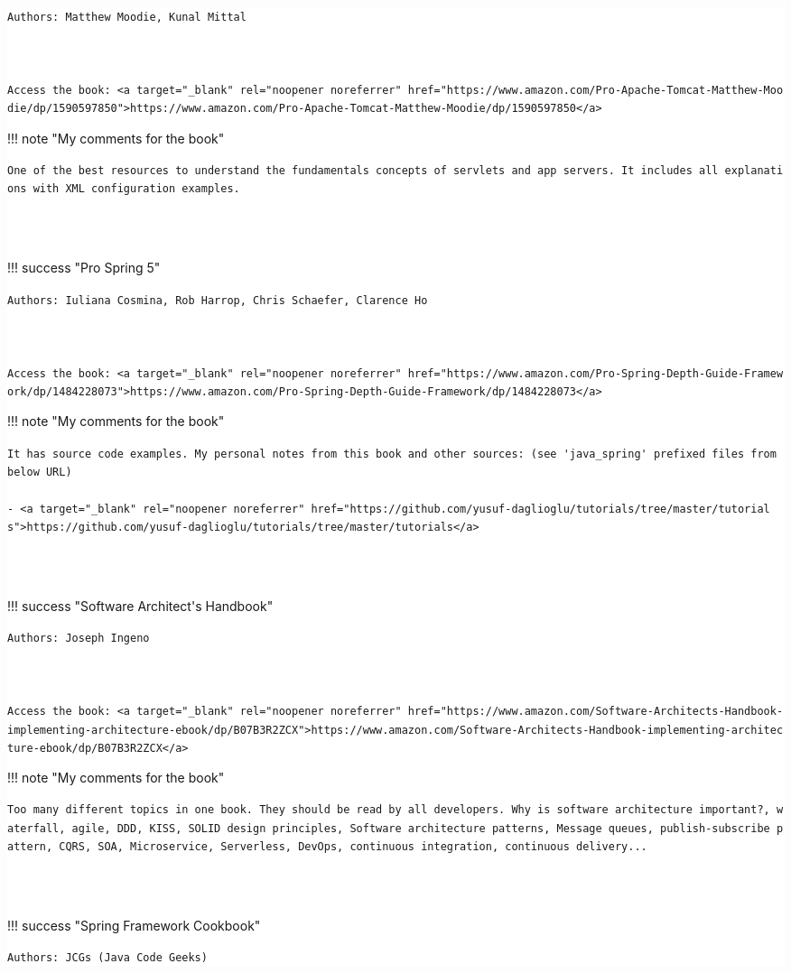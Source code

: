    Authors: Matthew Moodie, Kunal Mittal



    Access the book: <a target="_blank" rel="noopener noreferrer" href="https://www.amazon.com/Pro-Apache-Tomcat-Matthew-Moodie/dp/1590597850">https://www.amazon.com/Pro-Apache-Tomcat-Matthew-Moodie/dp/1590597850</a>


!!! note "My comments for the book"

    One of the best resources to understand the fundamentals concepts of servlets and app servers. It includes all explanations with XML configuration examples.


<br><br>


!!! success "Pro Spring 5"

    Authors: Iuliana Cosmina, Rob Harrop, Chris Schaefer, Clarence Ho



    Access the book: <a target="_blank" rel="noopener noreferrer" href="https://www.amazon.com/Pro-Spring-Depth-Guide-Framework/dp/1484228073">https://www.amazon.com/Pro-Spring-Depth-Guide-Framework/dp/1484228073</a>


!!! note "My comments for the book"

    It has source code examples. My personal notes from this book and other sources: (see 'java_spring' prefixed files from below URL)

    - <a target="_blank" rel="noopener noreferrer" href="https://github.com/yusuf-daglioglu/tutorials/tree/master/tutorials">https://github.com/yusuf-daglioglu/tutorials/tree/master/tutorials</a>


<br><br>


!!! success "Software Architect's Handbook"

    Authors: Joseph Ingeno



    Access the book: <a target="_blank" rel="noopener noreferrer" href="https://www.amazon.com/Software-Architects-Handbook-implementing-architecture-ebook/dp/B07B3R2ZCX">https://www.amazon.com/Software-Architects-Handbook-implementing-architecture-ebook/dp/B07B3R2ZCX</a>


!!! note "My comments for the book"

    Too many different topics in one book. They should be read by all developers. Why is software architecture important?, waterfall, agile, DDD, KISS, SOLID design principles, Software architecture patterns, Message queues, publish-subscribe pattern, CQRS, SOA, Microservice, Serverless, DevOps, continuous integration, continuous delivery...


<br><br>


!!! success "Spring Framework Cookbook"

    Authors: JCGs (Java Code Geeks)
